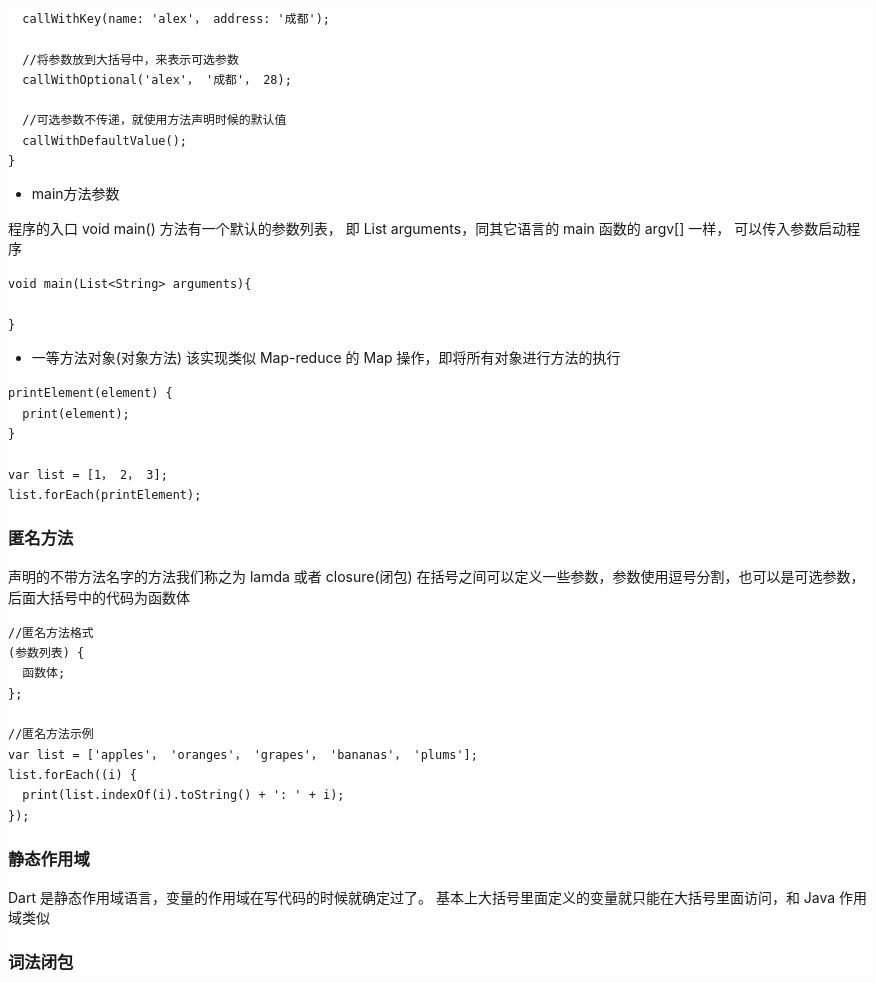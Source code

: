 ```
  callWithKey(name: 'alex'， address: '成都');

  //将参数放到大括号中，来表示可选参数
  callWithOptional('alex'， '成都'， 28);

  //可选参数不传递，就使用方法声明时候的默认值
  callWithDefaultValue();
}
```

* main方法参数

程序的入口 void main() 方法有一个默认的参数列表， 即 List<String> arguments，同其它语言的 main 函数的 argv[] 一样， 可以传入参数启动程序 

```
void main(List<String> arguments){
	
}
```

* 一等方法对象(对象方法)
该实现类似 Map-reduce 的 Map 操作，即将所有对象进行方法的执行

```
printElement(element) {
  print(element);
}

var list = [1， 2， 3];
list.forEach(printElement);

```

### 匿名方法
声明的不带方法名字的方法我们称之为 lamda 或者 closure(闭包)
在括号之间可以定义一些参数，参数使用逗号分割，也可以是可选参数，后面大括号中的代码为函数体

```
//匿名方法格式
(参数列表) { 
  函数体; 
}; 

//匿名方法示例
var list = ['apples'， 'oranges'， 'grapes'， 'bananas'， 'plums'];
list.forEach((i) {
  print(list.indexOf(i).toString() + ': ' + i);
});
```

### 静态作用域

Dart 是静态作用域语言，变量的作用域在写代码的时候就确定过了。 基本上大括号里面定义的变量就只能在大括号里面访问，和 Java 作用域类似

### 词法闭包
